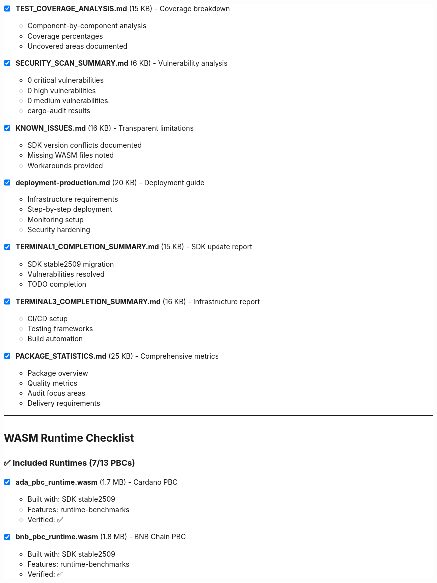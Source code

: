 - [x] **TEST_COVERAGE_ANALYSIS.md** (15 KB) - Coverage breakdown
  - Component-by-component analysis
  - Coverage percentages
  - Uncovered areas documented

- [x] **SECURITY_SCAN_SUMMARY.md** (6 KB) - Vulnerability analysis
  - 0 critical vulnerabilities
  - 0 high vulnerabilities
  - 0 medium vulnerabilities
  - cargo-audit results

- [x] **KNOWN_ISSUES.md** (16 KB) - Transparent limitations
  - SDK version conflicts documented
  - Missing WASM files noted
  - Workarounds provided

- [x] **deployment-production.md** (20 KB) - Deployment guide
  - Infrastructure requirements
  - Step-by-step deployment
  - Monitoring setup
  - Security hardening

- [x] **TERMINAL1_COMPLETION_SUMMARY.md** (15 KB) - SDK update report
  - SDK stable2509 migration
  - Vulnerabilities resolved
  - TODO completion

- [x] **TERMINAL3_COMPLETION_SUMMARY.md** (16 KB) - Infrastructure report
  - CI/CD setup
  - Testing frameworks
  - Build automation

- [x] **PACKAGE_STATISTICS.md** (25 KB) - Comprehensive metrics
  - Package overview
  - Quality metrics
  - Audit focus areas
  - Delivery requirements

---

## WASM Runtime Checklist

### ✅ Included Runtimes (7/13 PBCs)

- [x] **ada_pbc_runtime.wasm** (1.7 MB) - Cardano PBC
  - Built with: SDK stable2509
  - Features: runtime-benchmarks
  - Verified: ✅

- [x] **bnb_pbc_runtime.wasm** (1.8 MB) - BNB Chain PBC
  - Built with: SDK stable2509
  - Features: runtime-benchmarks
  - Verified: ✅
